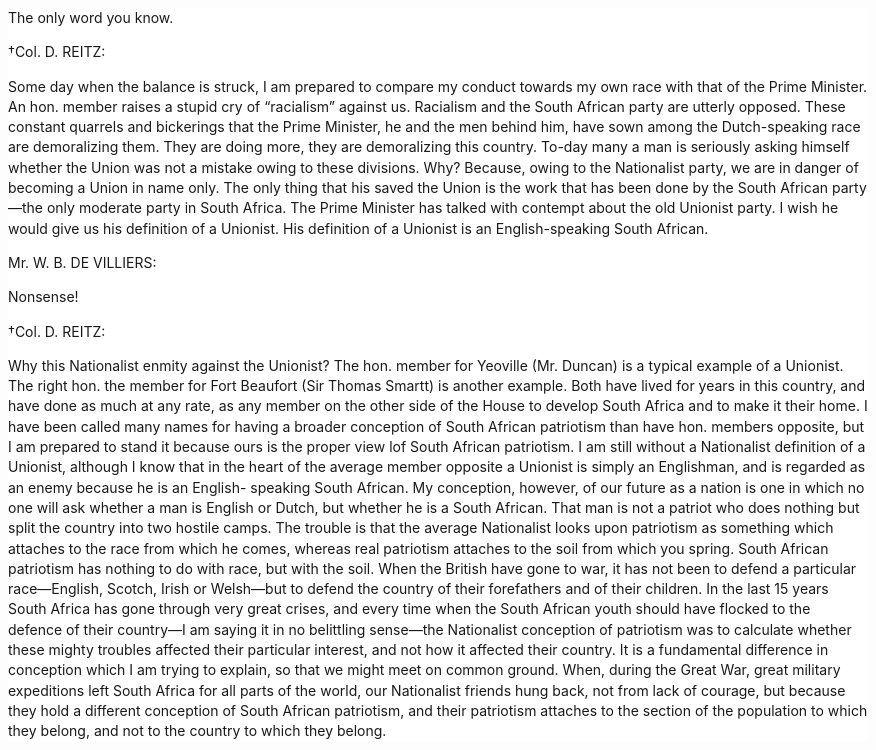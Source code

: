 <p>The only word you know.</p>

</speech>

<speech by="#reitz">

<from>&#x2020;Col. <person refersTo="hansard_za">D. REITZ</person>:</from>

<p>Some day when the balance is struck, I am prepared to compare my conduct towards my own race with that of the Prime Minister. An hon. member raises a stupid cry of &#x201C;racialism&#x201D; against us. Racialism and the South African party are utterly opposed. These constant quarrels and bickerings that the Prime Minister, he and the men behind him, have sown among the Dutch-speaking race are demoralizing them. They are doing more, they are demoralizing this country. To-day many a man is seriously asking himself whether the Union was not a mistake owing to these divisions. Why? Because, owing to the Nationalist party, we are in danger of becoming a Union in name only. The only thing that his saved the Union is the work that has been done by the South African party&#x2014;the only moderate party in South Africa. The Prime Minister has talked with contempt about the old Unionist party. I wish he would give us his definition of a Unionist. His definition of a Unionist is an English-speaking South African.</p>

</speech>

<speech by="#de_villiers">

<from>Mr. <person refersTo="hansard_za">W. B. DE VILLIERS</person>:</from>

<p>Nonsense!</p>

</speech>

<speech by="#reitz">

<from>&#x2020;Col. <person refersTo="hansard_za">D. REITZ</person>:</from>

<p>Why this Nationalist enmity against the Unionist? The hon. member for Yeoville (Mr. Duncan) is a typical example of a Unionist. The right hon. the member for Fort Beaufort (Sir Thomas Smartt) is another example. Both have lived for years in this country, and have done as much at any rate, as any member on the other side of the House to develop South Africa and to make it their home. I have been called many names for having a broader conception of South African patriotism than have hon. members opposite, but I am prepared to stand it because ours is the proper view lof South African patriotism. I am still without a Nationalist definition of a Unionist, although I know that in the heart of the average member opposite a Unionist is simply an Englishman, and is regarded as an enemy because he is an English- speaking South African. My conception, however, of our future as a nation is one in which no one will ask whether a man is English or Dutch, but whether he is a South African. That man is not a patriot who does nothing but split the country into two hostile camps. The trouble is that the average Nationalist looks upon patriotism as something which attaches to the race from which he comes, whereas real patriotism attaches to the soil from which you spring. South African patriotism has nothing to do with race, but with the soil. When the British have gone to war, it has not been to defend a particular race&#x2014;English, Scotch, Irish or Welsh&#x2014;but to defend the country of their forefathers and of their children. In the last 15 years South Africa has <span class="col_1651-1652" refersTo="page_0863"/>gone through very great crises, and every time when the South African youth should have flocked to the defence of their country&#x2014;I am saying it in no belittling sense&#x2014;the Nationalist conception of patriotism was to calculate whether these mighty troubles affected their particular interest, and not how it affected their country. It is a fundamental difference in conception which I am trying to explain, so that we might meet on common ground. When, during the Great War, great military expeditions left South Africa for all parts of the world, our Nationalist friends hung back, not from lack of courage, but because they hold a different conception of South African patriotism, and their patriotism attaches to the section of the population to which they belong, and not to the country to which they belong.</p>
